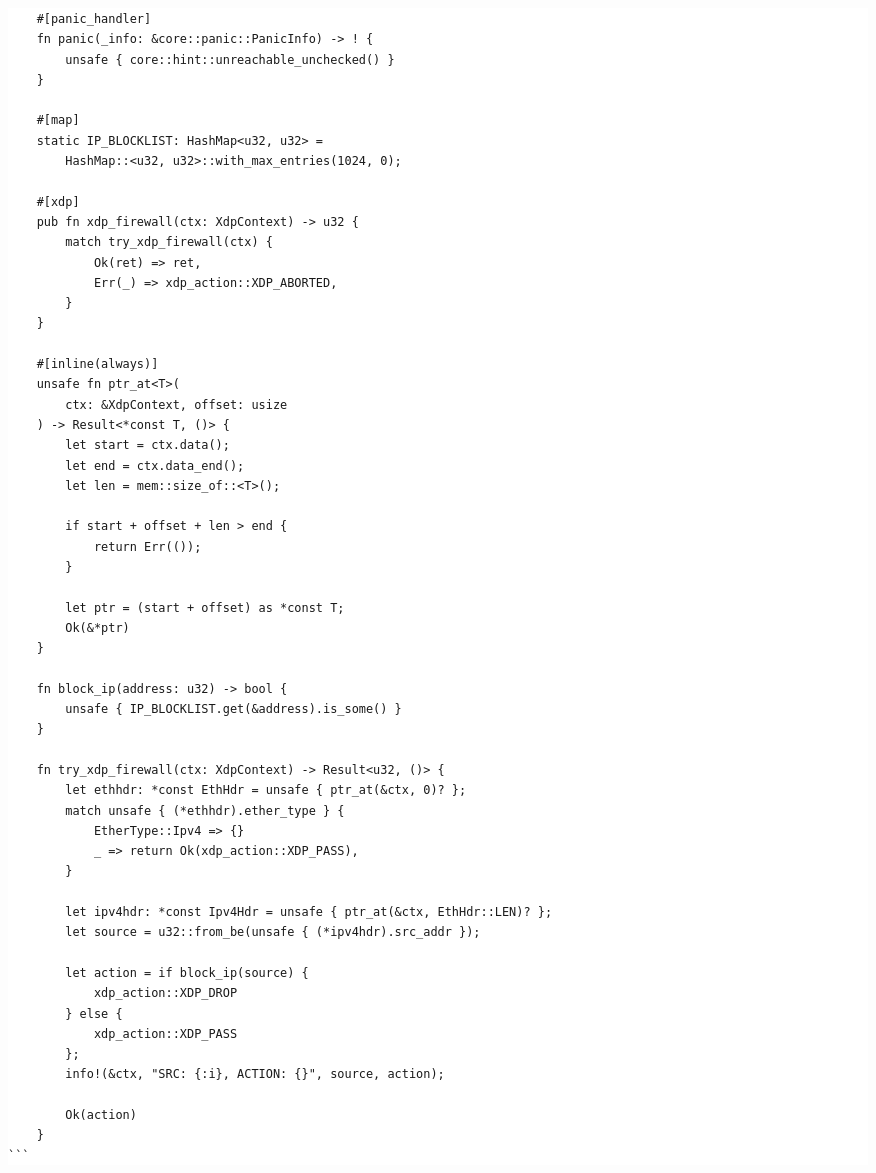         #[panic_handler]
        fn panic(_info: &core::panic::PanicInfo) -> ! {
            unsafe { core::hint::unreachable_unchecked() }
        }

        #[map]
        static IP_BLOCKLIST: HashMap<u32, u32> =
            HashMap::<u32, u32>::with_max_entries(1024, 0);

        #[xdp]
        pub fn xdp_firewall(ctx: XdpContext) -> u32 {
            match try_xdp_firewall(ctx) {
                Ok(ret) => ret,
                Err(_) => xdp_action::XDP_ABORTED,
            }
        }

        #[inline(always)]
        unsafe fn ptr_at<T>(
            ctx: &XdpContext, offset: usize
        ) -> Result<*const T, ()> {
            let start = ctx.data();
            let end = ctx.data_end();
            let len = mem::size_of::<T>();

            if start + offset + len > end {
                return Err(());
            }

            let ptr = (start + offset) as *const T;
            Ok(&*ptr)
        }

        fn block_ip(address: u32) -> bool {
            unsafe { IP_BLOCKLIST.get(&address).is_some() }
        }

        fn try_xdp_firewall(ctx: XdpContext) -> Result<u32, ()> {
            let ethhdr: *const EthHdr = unsafe { ptr_at(&ctx, 0)? };
            match unsafe { (*ethhdr).ether_type } {
                EtherType::Ipv4 => {}
                _ => return Ok(xdp_action::XDP_PASS),
            }

            let ipv4hdr: *const Ipv4Hdr = unsafe { ptr_at(&ctx, EthHdr::LEN)? };
            let source = u32::from_be(unsafe { (*ipv4hdr).src_addr });

            let action = if block_ip(source) {
                xdp_action::XDP_DROP
            } else {
                xdp_action::XDP_PASS
            };
            info!(&ctx, "SRC: {:i}, ACTION: {}", source, action);

            Ok(action)
        }
    ```


[af-xdp]: https://www.kernel.org/doc/html/latest/networking/af_xdp.html
[kernel-documentation]: https://www.kernel.org/doc/html/latest/networking/af_xdp.html
[cilium-xdp]: https://docs.cilium.io/en/latest/bpf/progtypes/#xdp
[prerequisites]: https://aya-rs.dev/book/start/development/
[logging-library]: https://docs.rs/log/latest/log/index.html
[tokio-signal]: https://docs.rs/tokio/latest/tokio/signal/
[aya-ebpf]: https://docs.aya-rs.dev/aya/struct.ebpf
[aya-ebpf-logger]: https://docs.aya-rs.dev/aya_log/struct.ebpflogger
[clap-derive]: https://docs.rs/clap/latest/clap/_derive/index.html
[clap-parse]: https://docs.rs/clap/latest/clap/trait.Parser.html#method.parse
[env-logger-init]: https://docs.rs/env_logger/latest/env_logger/fn.init.html